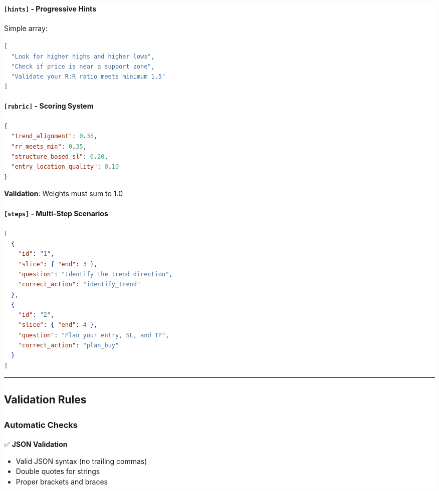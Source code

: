 #### `[hints]` - Progressive Hints

Simple array:
```json
[
  "Look for higher highs and higher lows",
  "Check if price is near a support zone",
  "Validate your R:R ratio meets minimum 1.5"
]
```

#### `[rubric]` - Scoring System

```json
{
  "trend_alignment": 0.35,
  "rr_meets_min": 0.35,
  "structure_based_sl": 0.20,
  "entry_location_quality": 0.10
}
```

**Validation**: Weights must sum to 1.0

#### `[steps]` - Multi-Step Scenarios

```json
[
  {
    "id": "1",
    "slice": { "end": 3 },
    "question": "Identify the trend direction",
    "correct_action": "identify_trend"
  },
  {
    "id": "2",
    "slice": { "end": 4 },
    "question": "Plan your entry, SL, and TP",
    "correct_action": "plan_buy"
  }
]
```

---

## Validation Rules

### Automatic Checks

✅ **JSON Validation**
- Valid JSON syntax (no trailing commas)
- Double quotes for strings
- Proper brackets and braces
